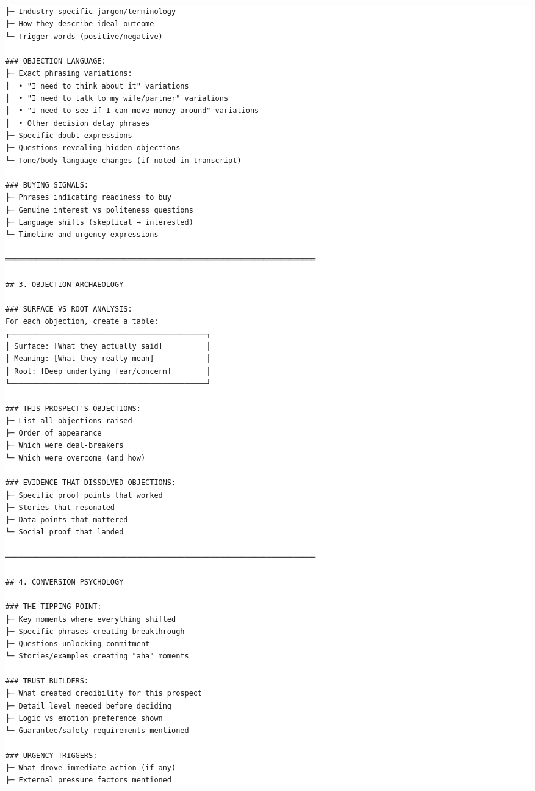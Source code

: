 ```
├─ Industry-specific jargon/terminology
├─ How they describe ideal outcome
└─ Trigger words (positive/negative)

### OBJECTION LANGUAGE:
├─ Exact phrasing variations:
│  • "I need to think about it" variations
│  • "I need to talk to my wife/partner" variations
│  • "I need to see if I can move money around" variations
│  • Other decision delay phrases
├─ Specific doubt expressions
├─ Questions revealing hidden objections
└─ Tone/body language changes (if noted in transcript)

### BUYING SIGNALS:
├─ Phrases indicating readiness to buy
├─ Genuine interest vs politeness questions
├─ Language shifts (skeptical → interested)
└─ Timeline and urgency expressions

═══════════════════════════════════════════════════════════════════════

## 3. OBJECTION ARCHAEOLOGY

### SURFACE VS ROOT ANALYSIS:
For each objection, create a table:
┌─────────────────────────────────────────────┐
│ Surface: [What they actually said]          │
│ Meaning: [What they really mean]            │
│ Root: [Deep underlying fear/concern]        │
└─────────────────────────────────────────────┘

### THIS PROSPECT'S OBJECTIONS:
├─ List all objections raised
├─ Order of appearance
├─ Which were deal-breakers
└─ Which were overcome (and how)

### EVIDENCE THAT DISSOLVED OBJECTIONS:
├─ Specific proof points that worked
├─ Stories that resonated
├─ Data points that mattered
└─ Social proof that landed

═══════════════════════════════════════════════════════════════════════

## 4. CONVERSION PSYCHOLOGY

### THE TIPPING POINT:
├─ Key moments where everything shifted
├─ Specific phrases creating breakthrough
├─ Questions unlocking commitment
└─ Stories/examples creating "aha" moments

### TRUST BUILDERS:
├─ What created credibility for this prospect
├─ Detail level needed before deciding
├─ Logic vs emotion preference shown
└─ Guarantee/safety requirements mentioned

### URGENCY TRIGGERS:
├─ What drove immediate action (if any)
├─ External pressure factors mentioned
```
